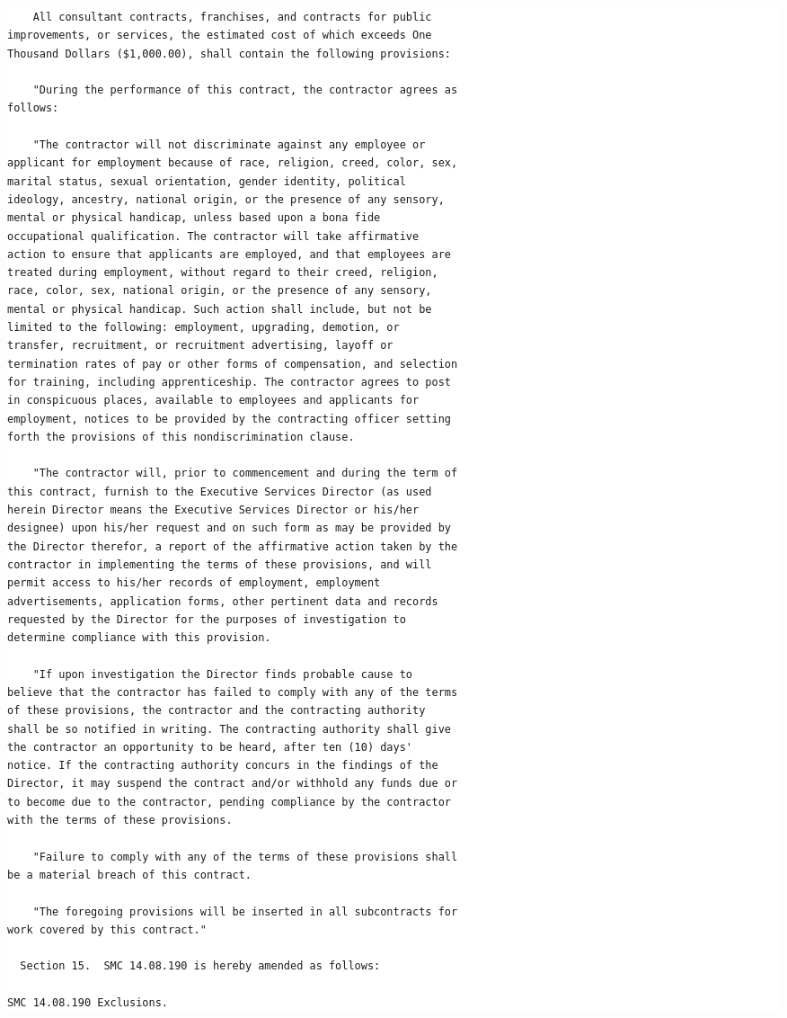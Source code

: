         All consultant contracts, franchises, and contracts for public  
    improvements, or services, the estimated cost of which exceeds One  
    Thousand Dollars ($1,000.00), shall contain the following provisions:  
  
        "During the performance of this contract, the contractor agrees as  
    follows:  
  
        "The contractor will not discriminate against any employee or  
    applicant for employment because of race, religion, creed, color, sex,  
    marital status, sexual orientation, gender identity, political  
    ideology, ancestry, national origin, or the presence of any sensory,  
    mental or physical handicap, unless based upon a bona fide  
    occupational qualification. The contractor will take affirmative  
    action to ensure that applicants are employed, and that employees are  
    treated during employment, without regard to their creed, religion,  
    race, color, sex, national origin, or the presence of any sensory,  
    mental or physical handicap. Such action shall include, but not be  
    limited to the following: employment, upgrading, demotion, or  
    transfer, recruitment, or recruitment advertising, layoff or  
    termination rates of pay or other forms of compensation, and selection  
    for training, including apprenticeship. The contractor agrees to post  
    in conspicuous places, available to employees and applicants for  
    employment, notices to be provided by the contracting officer setting  
    forth the provisions of this nondiscrimination clause.  
  
        "The contractor will, prior to commencement and during the term of  
    this contract, furnish to the Executive Services Director (as used  
    herein Director means the Executive Services Director or his/her  
    designee) upon his/her request and on such form as may be provided by  
    the Director therefor, a report of the affirmative action taken by the  
    contractor in implementing the terms of these provisions, and will  
    permit access to his/her records of employment, employment  
    advertisements, application forms, other pertinent data and records  
    requested by the Director for the purposes of investigation to  
    determine compliance with this provision.  
  
        "If upon investigation the Director finds probable cause to  
    believe that the contractor has failed to comply with any of the terms  
    of these provisions, the contractor and the contracting authority  
    shall be so notified in writing. The contracting authority shall give  
    the contractor an opportunity to be heard, after ten (10) days'  
    notice. If the contracting authority concurs in the findings of the  
    Director, it may suspend the contract and/or withhold any funds due or  
    to become due to the contractor, pending compliance by the contractor  
    with the terms of these provisions.  
  
        "Failure to comply with any of the terms of these provisions shall  
    be a material breach of this contract.  
  
        "The foregoing provisions will be inserted in all subcontracts for  
    work covered by this contract."  
  
      Section 15.  SMC 14.08.190 is hereby amended as follows:  
  
    SMC 14.08.190 Exclusions.  
  